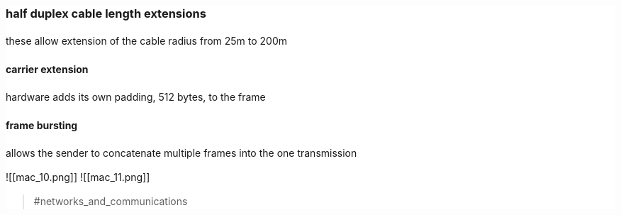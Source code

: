 ### half duplex cable length extensions
these allow extension of the cable radius from 25m to 200m

#### carrier extension
hardware adds its own padding, 512 bytes, to the frame

#### frame bursting
allows the sender to concatenate multiple frames into the one transmission

![[mac_10.png]]
![[mac_11.png]]

> #networks_and_communications 